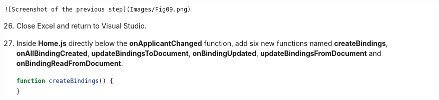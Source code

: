 	![Screenshot of the previous step](Images/Fig09.png)  

26. Close Excel and return to Visual Studio.
27. Inside **Home.js** directly below the **onApplicantChanged** function, add six new functions named **createBindings**, **onAllBindingCreated**, **updateBindingsToDocument**, **onBindingUpdated**, **updateBindingsFromDocument** and **onBindingReadFromDocument**.

	```javascript
	function createBindings() {
	}
